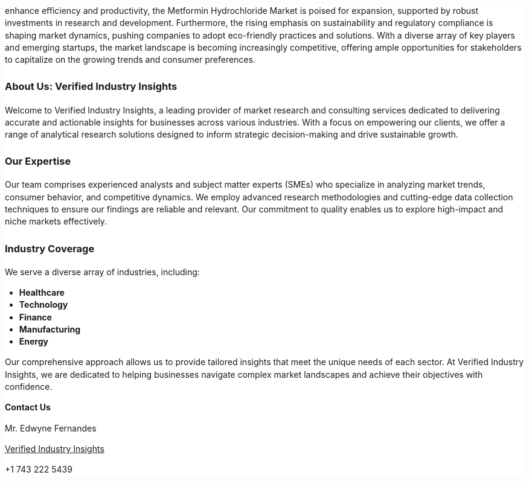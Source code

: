 enhance efficiency and productivity, the Metformin Hydrochloride Market is poised for expansion, supported by robust investments in research and development. Furthermore, the rising emphasis on sustainability and regulatory compliance is shaping market dynamics, pushing companies to adopt eco-friendly practices and solutions. With a diverse array of key players and emerging startups, the market landscape is becoming increasingly competitive, offering ample opportunities for stakeholders to capitalize on the growing trends and consumer preferences.</p><h3>About Us: Verified Industry Insights</h3><p>Welcome to Verified Industry Insights, a leading provider of market research and consulting services dedicated to delivering accurate and actionable insights for businesses across various industries. With a focus on empowering our clients, we offer a range of analytical research solutions designed to inform strategic decision-making and drive sustainable growth.</p><h3>Our Expertise</h3><p>Our team comprises experienced analysts and subject matter experts (SMEs) who specialize in analyzing market trends, consumer behavior, and competitive dynamics. We employ advanced research methodologies and cutting-edge data collection techniques to ensure our findings are reliable and relevant. Our commitment to quality enables us to explore high-impact and niche markets effectively.</p><h3>Industry Coverage</h3><p>We serve a diverse array of industries, including:</p><ul><li><strong>Healthcare</strong></li><li><strong>Technology</strong></li><li><strong>Finance</strong></li><li><strong>Manufacturing</strong></li><li><strong>Energy</strong></li></ul><p>Our comprehensive approach allows us to provide tailored insights that meet the unique needs of each sector. At Verified Industry Insights, we are dedicated to helping businesses navigate complex market landscapes and achieve their objectives with confidence.</p><p><strong>Contact Us</strong></p><p>Mr. Edwyne Fernandes</p><p><a href="https://www.verifiedindustryinsights.com/">Verified Industry Insights</a></p><p>+1 743 222 5439</p>
